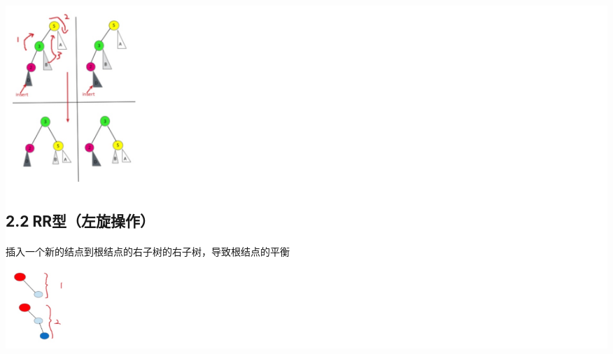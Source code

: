 <img src="media/15261086585629.jpg" width="200px">


## 2.2 RR型（左旋操作）
插入一个新的结点到根结点的右子树的右子树，导致根结点的平衡

<img src="media/15261088728990.jpg" width="100px">
